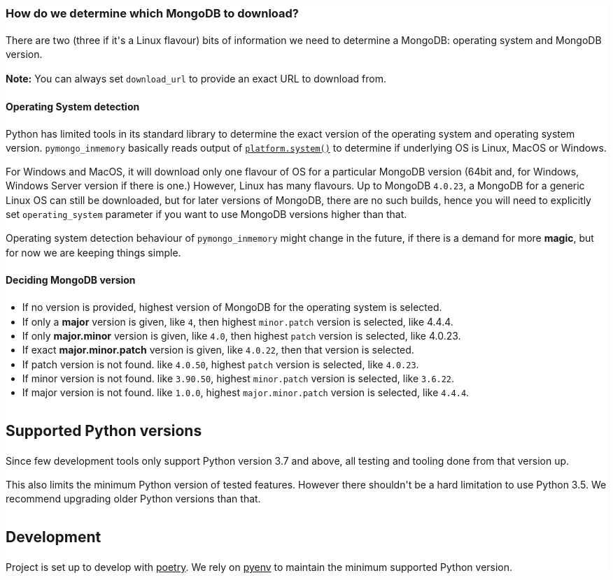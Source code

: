 ### How do we determine which MongoDB to download?

There are two (three if it's a Linux flavour) bits of information we need to determine a MongoDB:
operating system and MongoDB version.

**Note:** You can always set `download_url` to provide an exact URL to download from.

#### Operating System detection

Python has limited tools in its standard library to determine the exact version of the operating
system and operating system version. `pymongo_inmemory` basically reads output of [`platform.system()`](<platform.system()>)
to determine if underlying OS is Linux, MacOS or Windows.

For Windows and MacOS, it will download only one flavour of OS for a particular MongoDB version (64bit and, for Windows, Windows Server version if there is one.)
However, Linux has many flavours. Up to MongoDB `4.0.23`, a MongoDB for a generic Linux OS can still be downloaded, but for later
versions of MongoDB, there are no such builds, hence you will need to explicitly set `operating_system`
parameter if you want to use MongoDB versions higher than that.

Operating system detection behaviour of `pymongo_inmemory` might change in the future, if there is a demand for more **magic**,
but for now we are keeping things simple.

#### Deciding MongoDB version

- If no version is provided, highest version of MongoDB for the operating system is selected.
- If only a **major** version is given, like `4`, then highest `minor.patch` version is selected, like 4.4.4.
- If only **major.minor** version is given, like `4.0`, then highest `patch` version is selected, like 4.0.23.
- If exact **major.minor.patch** version is given, like `4.0.22`, then that version is selected.
- If patch version is not found. like `4.0.50`, highest `patch` version is selected, like `4.0.23`.
- If minor version is not found. like `3.90.50`, highest `minor.patch` version is selected, like `3.6.22`.
- If major version is not found. like `1.0.0`, highest `major.minor.patch` version is selected, like `4.4.4`.

## Supported Python versions

Since few development tools only support Python version 3.7 and above, all testing and tooling done
from that version up.

This also limits the minimum Python version of tested features. However there shouldn't
be a hard limitation to use Python 3.5. We recommend upgrading older Python versions than that.

## Development

Project is set up to develop with [poetry](https://python-poetry.org/). We rely on
[pyenv](https://github.com/pyenv/pyenv#installation) to maintain the minimum supported
Python version.

